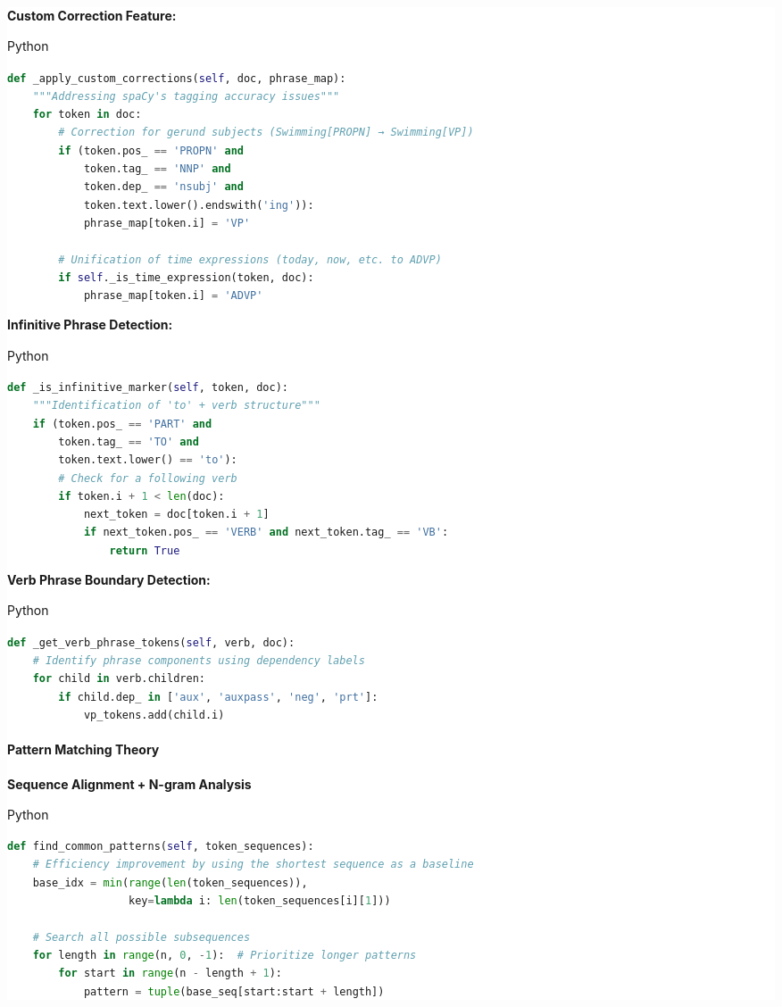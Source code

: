 **Custom Correction Feature:**

Python

``` python
def _apply_custom_corrections(self, doc, phrase_map):
    """Addressing spaCy's tagging accuracy issues"""
    for token in doc:
        # Correction for gerund subjects (Swimming[PROPN] → Swimming[VP])
        if (token.pos_ == 'PROPN' and 
            token.tag_ == 'NNP' and 
            token.dep_ == 'nsubj' and 
            token.text.lower().endswith('ing')):
            phrase_map[token.i] = 'VP'
        
        # Unification of time expressions (today, now, etc. to ADVP)
        if self._is_time_expression(token, doc):
            phrase_map[token.i] = 'ADVP'
```

**Infinitive Phrase Detection:**

Python

``` python
def _is_infinitive_marker(self, token, doc):
    """Identification of 'to' + verb structure"""
    if (token.pos_ == 'PART' and 
        token.tag_ == 'TO' and 
        token.text.lower() == 'to'):
        # Check for a following verb
        if token.i + 1 < len(doc):
            next_token = doc[token.i + 1]
            if next_token.pos_ == 'VERB' and next_token.tag_ == 'VB':
                return True
```

**Verb Phrase Boundary Detection:**

Python

``` python
def _get_verb_phrase_tokens(self, verb, doc):
    # Identify phrase components using dependency labels
    for child in verb.children:
        if child.dep_ in ['aux', 'auxpass', 'neg', 'prt']:
            vp_tokens.add(child.i)
```

#### **Pattern Matching Theory**

**Sequence Alignment + N-gram Analysis**

Python

``` python
def find_common_patterns(self, token_sequences):
    # Efficiency improvement by using the shortest sequence as a baseline
    base_idx = min(range(len(token_sequences)), 
                   key=lambda i: len(token_sequences[i][1]))
    
    # Search all possible subsequences
    for length in range(n, 0, -1):  # Prioritize longer patterns
        for start in range(n - length + 1):
            pattern = tuple(base_seq[start:start + length])
```
